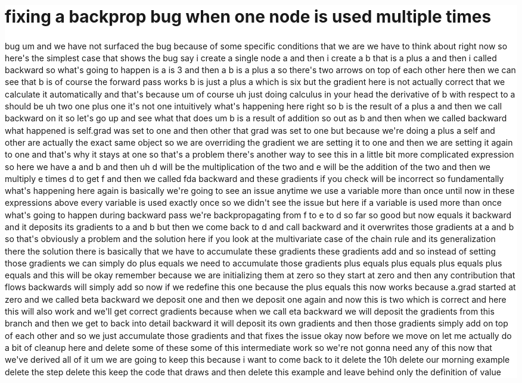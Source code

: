 
# fixing a backprop bug when one node is used multiple times
bug um and we have not surfaced the bug because of some specific conditions that we are we have to think about right now
so here's the simplest case that shows the bug say i create a single node a
and then i create a b that is a plus a and then i called backward
so what's going to happen is a is 3 and then a b is a plus a so there's two
arrows on top of each other here then we can see that b is of course the
forward pass works b is just a plus a which is six but the gradient here is not actually
correct that we calculate it automatically and that's because
um of course uh just doing calculus in your head the
derivative of b with respect to a should be uh two
one plus one it's not one intuitively what's happening here right so b is the result of a plus a and then
we call backward on it so let's go up and see what that does
um b is a result of addition so out as b and then when we called backward what
happened is self.grad was set to one and then other that grad was set to one
but because we're doing a plus a self and other are actually the exact same object
so we are overriding the gradient we are setting it to one and then we are setting it again to one and that's why
it stays at one so that's a problem there's another way to see this in a
little bit more complicated expression
so here we have a and b and then uh d will be the multiplication
of the two and e will be the addition of the two and then we multiply e times d to get f and
then we called fda backward and these gradients if you check will be incorrect
so fundamentally what's happening here again is basically we're going to see an issue
anytime we use a variable more than once until now in these expressions above every variable is used exactly once so
we didn't see the issue but here if a variable is used more than once what's going to happen during backward pass we're backpropagating from
f to e to d so far so good but now equals it backward and it deposits its
gradients to a and b but then we come back to d and call backward and it overwrites
those gradients at a and b so that's obviously a problem
and the solution here if you look at the multivariate case of the chain rule
and its generalization there the solution there is basically that we have to accumulate these gradients these
gradients add and so instead of setting those gradients
we can simply do plus equals we need to accumulate those gradients plus equals plus equals
plus equals plus equals and this will be okay remember because
we are initializing them at zero so they start at zero and then any
contribution that flows backwards will simply add
so now if we redefine this one because the plus equals this now works
because a.grad started at zero and we called beta backward we deposit one and
then we deposit one again and now this is two which is correct and here this will also work and we'll
get correct gradients because when we call eta backward we will deposit the gradients from this branch and then we get to back into
detail backward it will deposit its own gradients and then those gradients simply add on top of each other and so
we just accumulate those gradients and that fixes the issue okay now before we move on let me actually do a bit of
cleanup here and delete some of these some of this intermediate work so
we're not gonna need any of this now that we've derived all of it um we are going to keep this because i want
to come back to it delete the 10h delete our morning example
delete the step delete this keep the code that draws
and then delete this example and leave behind only the definition of value
